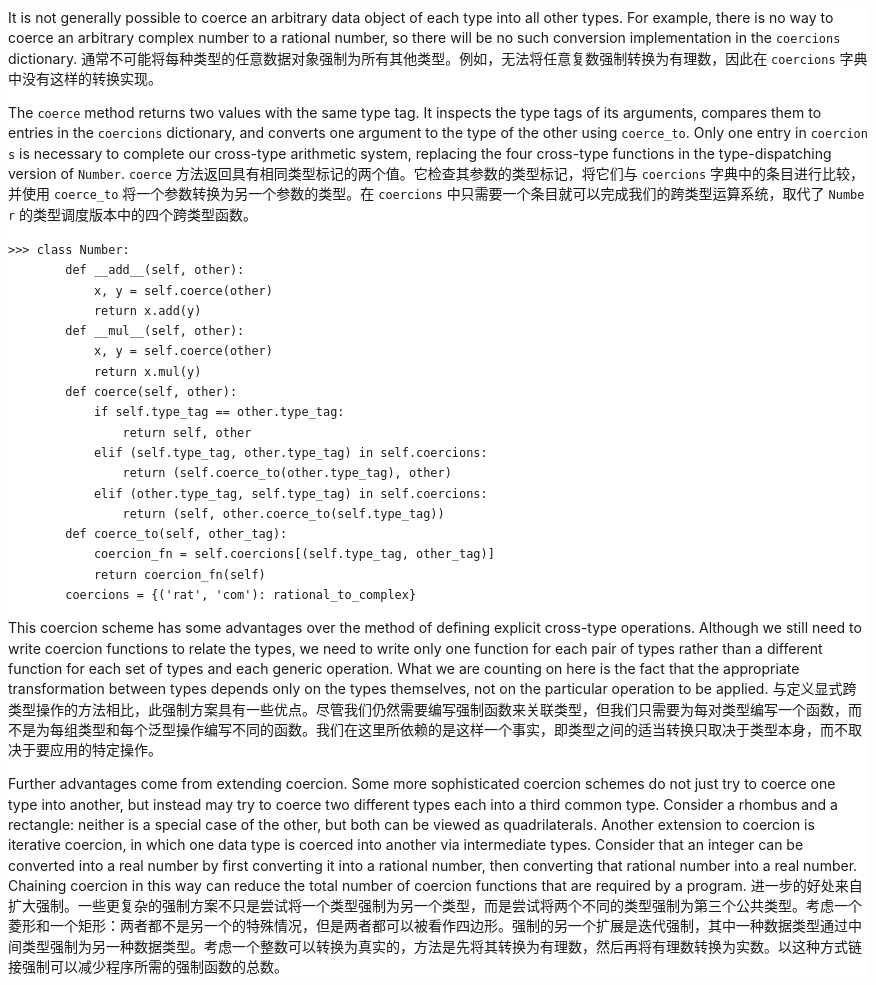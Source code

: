 It is not generally possible to coerce an arbitrary data object of each type into all other types. For example, there is no way to coerce an arbitrary complex number to a rational number, so there will be no such conversion implementation in the `coercions` dictionary.
通常不可能将每种类型的任意数据对象强制为所有其他类型。例如，无法将任意复数强制转换为有理数，因此在 `coercions` 字典中没有这样的转换实现。

The `coerce` method returns two values with the same type tag. It inspects the type tags of its arguments, compares them to entries in the `coercions` dictionary, and converts one argument to the type of the other using `coerce_to`. Only one entry in `coercions` is necessary to complete our cross-type arithmetic system, replacing the four cross-type functions in the type-dispatching version of `Number`.
`coerce` 方法返回具有相同类型标记的两个值。它检查其参数的类型标记，将它们与 `coercions` 字典中的条目进行比较，并使用 `coerce_to` 将一个参数转换为另一个参数的类型。在 `coercions` 中只需要一个条目就可以完成我们的跨类型运算系统，取代了 `Number` 的类型调度版本中的四个跨类型函数。

```
>>> class Number:
        def __add__(self, other):
            x, y = self.coerce(other)
            return x.add(y)
        def __mul__(self, other):
            x, y = self.coerce(other)
            return x.mul(y)
        def coerce(self, other):
            if self.type_tag == other.type_tag:
                return self, other
            elif (self.type_tag, other.type_tag) in self.coercions:
                return (self.coerce_to(other.type_tag), other)
            elif (other.type_tag, self.type_tag) in self.coercions:
                return (self, other.coerce_to(self.type_tag))
        def coerce_to(self, other_tag):
            coercion_fn = self.coercions[(self.type_tag, other_tag)]
            return coercion_fn(self)
        coercions = {('rat', 'com'): rational_to_complex}
```

This coercion scheme has some advantages over the method of defining explicit cross-type operations. Although we still need to write coercion functions to relate the types, we need to write only one function for each pair of types rather than a different function for each set of types and each generic operation. What we are counting on here is the fact that the appropriate transformation between types depends only on the types themselves, not on the particular operation to be applied.
与定义显式跨类型操作的方法相比，此强制方案具有一些优点。尽管我们仍然需要编写强制函数来关联类型，但我们只需要为每对类型编写一个函数，而不是为每组类型和每个泛型操作编写不同的函数。我们在这里所依赖的是这样一个事实，即类型之间的适当转换只取决于类型本身，而不取决于要应用的特定操作。

Further advantages come from extending coercion. Some more sophisticated coercion schemes do not just try to coerce one type into another, but instead may try to coerce two different types each into a third common type. Consider a rhombus and a rectangle: neither is a special case of the other, but both can be viewed as quadrilaterals. Another extension to coercion is iterative coercion, in which one data type is coerced into another via intermediate types. Consider that an integer can be converted into a real number by first converting it into a rational number, then converting that rational number into a real number. Chaining coercion in this way can reduce the total number of coercion functions that are required by a program.
进一步的好处来自扩大强制。一些更复杂的强制方案不只是尝试将一个类型强制为另一个类型，而是尝试将两个不同的类型强制为第三个公共类型。考虑一个菱形和一个矩形：两者都不是另一个的特殊情况，但是两者都可以被看作四边形。强制的另一个扩展是迭代强制，其中一种数据类型通过中间类型强制为另一种数据类型。考虑一个整数可以转换为真实的，方法是先将其转换为有理数，然后再将有理数转换为实数。以这种方式链接强制可以减少程序所需的强制函数的总数。
